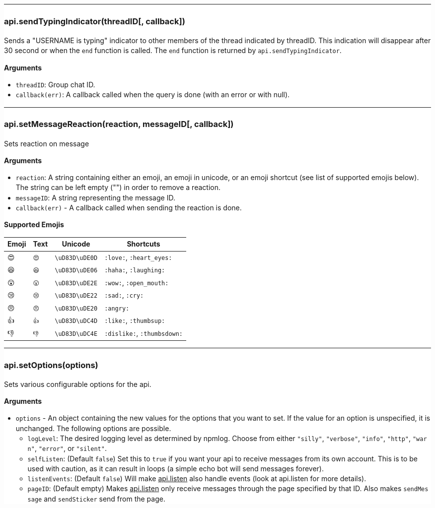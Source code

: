 ---------------------------------------

<a name="sendTypingIndicator"></a>
### api.sendTypingIndicator(threadID[, callback])

Sends a "USERNAME is typing" indicator to other members of the thread indicated by threadID.  This indication will disappear after 30 second or when the `end` function is called. The `end` function is returned by `api.sendTypingIndicator`.

__Arguments__

* `threadID`: Group chat ID.
* `callback(err)`: A callback called when the query is done (with an error or with null).

---------------------------------------

<a name="setMessageReaction"></a>
### api.setMessageReaction(reaction, messageID[, callback])

Sets reaction on message

__Arguments__

* `reaction`: A string containing either an emoji, an emoji in unicode, or an emoji shortcut (see list of supported emojis below). The string can be left empty ("") in order to remove a reaction.
* `messageID`: A string representing the message ID.
* `callback(err)` - A callback called when sending the reaction is done.

__Supported Emojis__

|Emoji|Text|Unicode|Shortcuts|
|---|---|---|---|
|😍|`😍`|`\uD83D\uDE0D`|`:love:`, `:heart_eyes:`|
|😆|`😆`|`\uD83D\uDE06`|`:haha:`, `:laughing:`|
|😮|`😮`|`\uD83D\uDE2E`|`:wow:`, `:open_mouth:`|
|😢|`😢`|`\uD83D\uDE22`|`:sad:`, `:cry:`|
|😠|`😠`|`\uD83D\uDE20`|`:angry:`|
|👍|`👍`|`\uD83D\uDC4D`|`:like:`, `:thumbsup:`|
|👎|`👎`|`\uD83D\uDC4E`|`:dislike:`, `:thumbsdown:`|

---------------------------------------

<a name="setOptions"></a>
### api.setOptions(options)

Sets various configurable options for the api.

__Arguments__

* `options` - An object containing the new values for the options that you want
  to set.  If the value for an option is unspecified, it is unchanged. The following options are possible.
    - `logLevel`: The desired logging level as determined by npmlog.  Choose
      from either `"silly"`, `"verbose"`, `"info"`, `"http"`, `"warn"`, `"error"`, or `"silent"`.
    - `selfListen`: (Default `false`) Set this to `true` if you want your api
      to receive messages from its own account.  This is to be used with
      caution, as it can result in loops (a simple echo bot will send messages
      forever).
    - `listenEvents`: (Default `false`) Will make [api.listen](#listen) also handle events (look at api.listen for more details).
    - `pageID`: (Default empty) Makes [api.listen](#listen) only receive messages through the page specified by that ID. Also makes `sendMessage` and `sendSticker` send from the page.